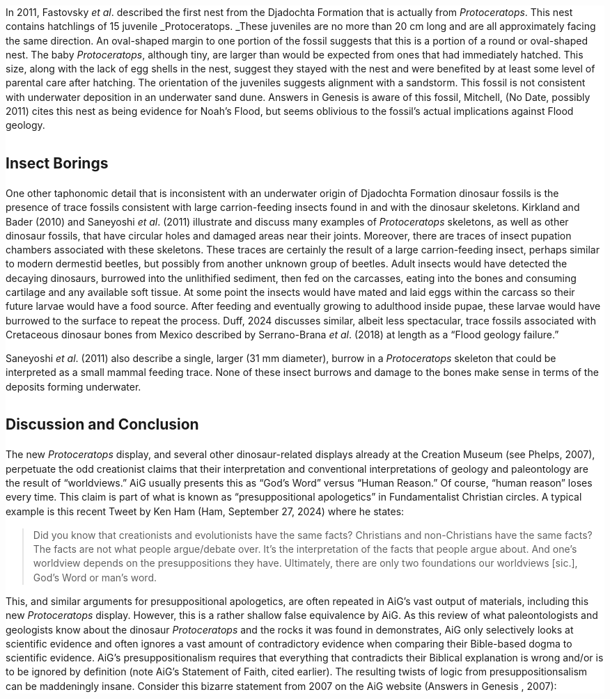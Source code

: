 In 2011, Fastovsky _et al_. described the first nest from the Djadochta Formation that is actually from _Protoceratops_. This nest contains hatchlings of 15 juvenile _Protoceratops. _These juveniles are no more than 20 cm long and are all approximately facing the same direction. An oval-shaped margin to one portion of the fossil suggests that this is a portion of a round or oval-shaped nest. The baby _Protoceratops_, although tiny, are larger than would be expected from ones that had immediately hatched. This size, along with the lack of egg shells in the nest, suggest they stayed with the nest and were benefited by at least some level of parental care after hatching. The orientation of the juveniles suggests alignment with a sandstorm. This fossil is not consistent with underwater deposition in an underwater sand dune. Answers in Genesis is aware of this fossil, Mitchell, (No Date, possibly 2011) cites this nest as being evidence for Noah&rsquo;s Flood, but seems oblivious to the fossil&rsquo;s actual implications against Flood geology.

## Insect Borings ##

One other taphonomic detail that is inconsistent with an underwater origin of Djadochta Formation dinosaur fossils is the presence of trace fossils consistent with large carrion-feeding insects found in and with the dinosaur skeletons. Kirkland and Bader (2010) and Saneyoshi _et al_. (2011) illustrate and discuss many examples of _Protoceratops_ skeletons, as well as other dinosaur fossils, that have circular holes and damaged areas near their joints. Moreover, there are traces of insect pupation chambers associated with these skeletons. These traces are certainly the result of a large carrion-feeding insect, perhaps similar to modern dermestid beetles, but possibly from another unknown group of beetles. Adult insects would have detected the decaying dinosaurs, burrowed into the unlithified sediment, then fed on the carcasses, eating into the bones and consuming cartilage and any available soft tissue. At some point the insects would have mated and laid eggs within the carcass so their future larvae would have a food source. After feeding and eventually growing to adulthood inside pupae, these larvae would have burrowed to the surface to repeat the process. Duff, 2024 discusses similar, albeit less spectacular, trace fossils associated with Cretaceous dinosaur bones from Mexico described by Serrano-Brana _et al_. (2018) at length as a &ldquo;Flood geology failure.&rdquo;

Saneyoshi _et al_. (2011) also describe a single, larger (31 mm diameter), burrow in a _Protoceratops_ skeleton that could be interpreted as a small mammal feeding trace. None of these insect burrows and damage to the bones make sense in terms of the deposits forming underwater.

## Discussion and Conclusion ##

The new _Protoceratops_ display, and several other dinosaur-related displays already at the Creation Museum (see Phelps, 2007), perpetuate the odd creationist claims that their interpretation and conventional interpretations of geology and paleontology are the result of &ldquo;worldviews.&rdquo; AiG usually presents this as &ldquo;God&rsquo;s Word&rdquo; versus &ldquo;Human Reason.&rdquo; Of course, &ldquo;human reason&rdquo; loses every time. This claim is part of what is known as &ldquo;presuppositional apologetics&rdquo; in Fundamentalist Christian circles. A typical example is this recent Tweet by Ken Ham (Ham, September 27, 2024) where he states:

> Did you know that creationists and evolutionists have the same facts? Christians and non-Christians have the same facts? The facts are not what people argue/debate over. It&rsquo;s the interpretation of the facts that people argue about. And one&rsquo;s worldview depends on the presuppositions they have. Ultimately, there are only two foundations our worldviews [sic.], God&rsquo;s Word or man&rsquo;s word.

This, and similar arguments for presuppositional apologetics, are often repeated in AiG&rsquo;s vast output of materials, including this new _Protoceratops_ display. However, this is a rather shallow false equivalence by AiG. As this review of what paleontologists and geologists know about the dinosaur _Protoceratops_ and the rocks it was found in demonstrates, AiG only selectively looks at scientific evidence and often ignores a vast amount of contradictory evidence when comparing their Bible-based dogma to scientific evidence. AiG&rsquo;s presuppositionalism requires that everything that contradicts their Biblical explanation is wrong and/or is to be ignored by definition (note AiG&rsquo;s Statement of Faith, cited earlier). The resulting twists of logic from presuppositionsalism can be maddeningly insane. Consider this bizarre statement from 2007 on the AiG website (Answers in Genesis , 2007):
